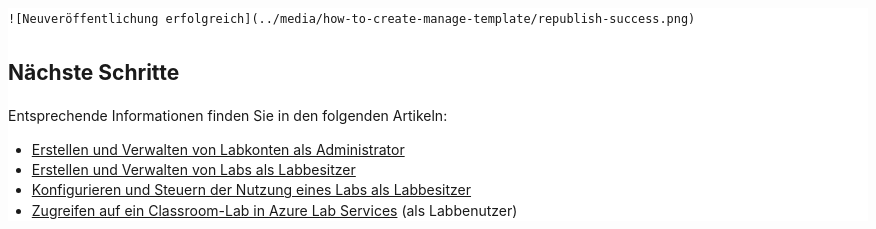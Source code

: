     ![Neuveröffentlichung erfolgreich](../media/how-to-create-manage-template/republish-success.png)

## <a name="next-steps"></a>Nächste Schritte
Entsprechende Informationen finden Sie in den folgenden Artikeln:

- [Erstellen und Verwalten von Labkonten als Administrator](how-to-manage-lab-accounts.md)
- [Erstellen und Verwalten von Labs als Labbesitzer](how-to-manage-classroom-labs.md)
- [Konfigurieren und Steuern der Nutzung eines Labs als Labbesitzer](how-to-configure-student-usage.md)
- [Zugreifen auf ein Classroom-Lab in Azure Lab Services](how-to-use-classroom-lab.md) (als Labbenutzer)
